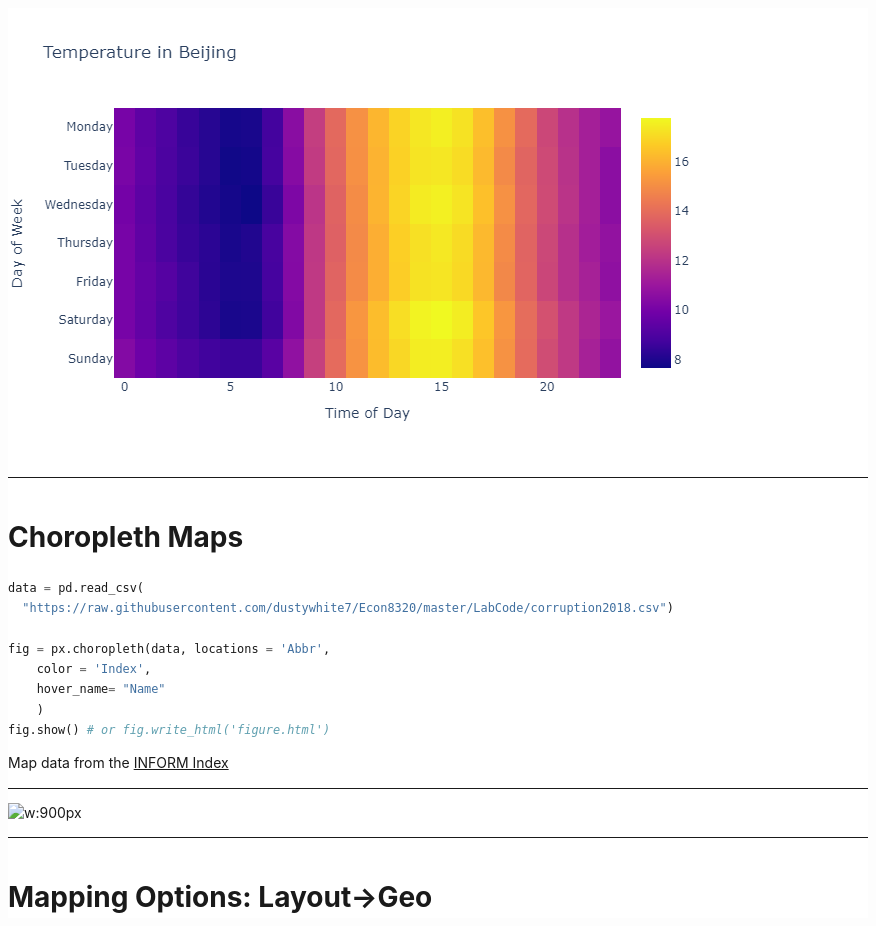 ![w:900px](heatmap.png)

---

# Choropleth Maps

```python
data = pd.read_csv(
  "https://raw.githubusercontent.com/dustywhite7/Econ8320/master/LabCode/corruption2018.csv")

fig = px.choropleth(data, locations = 'Abbr',
    color = 'Index',
    hover_name= "Name"
    )
fig.show() # or fig.write_html('figure.html')
```

Map data from the [INFORM Index](http://www.inform-index.org/Results/Global)

---



![w:900px](choropleth1.png)


---

# Mapping Options: Layout->Geo
